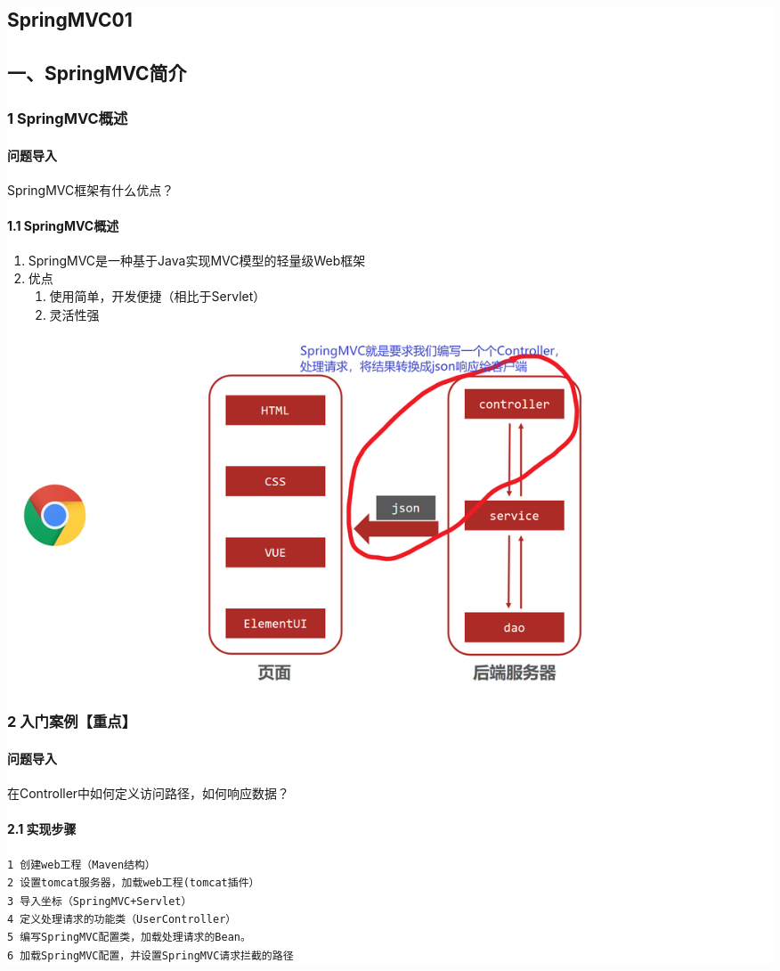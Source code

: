 ## SpringMVC01



## 一、SpringMVC简介

### 1 SpringMVC概述

#### 问题导入

SpringMVC框架有什么优点？

#### 1.1 SpringMVC概述

1. SpringMVC是一种基于Java实现MVC模型的轻量级Web框架
2. 优点
   1. 使用简单，开发便捷（相比于Servlet）
   2. 灵活性强

![image-20210804185234370](assets/image-20210804185234370.png)



### 2 入门案例【重点】

#### 问题导入

在Controller中如何定义访问路径，如何响应数据？

#### 2.1 实现步骤

```
1 创建web工程（Maven结构）
2 设置tomcat服务器，加载web工程(tomcat插件）
3 导入坐标（SpringMVC+Servlet）
4 定义处理请求的功能类（UserController）
5 编写SpringMVC配置类，加载处理请求的Bean。
6 加载SpringMVC配置，并设置SpringMVC请求拦截的路径
```
